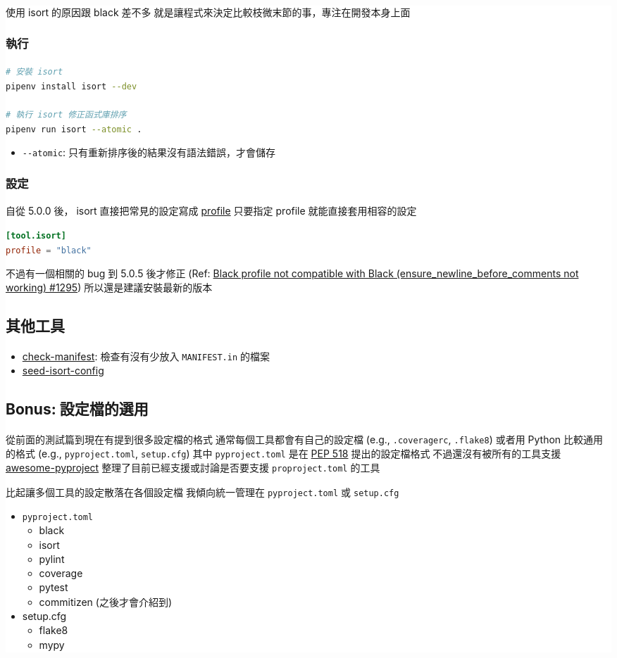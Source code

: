 使用 isort 的原因跟 black 差不多
就是讓程式來決定比較枝微末節的事，專注在開發本身上面

### 執行

```sh
# 安裝 isort
pipenv install isort --dev

# 執行 isort 修正函式庫排序
pipenv run isort --atomic .
```

* `--atomic`: 只有重新排序後的結果沒有語法錯誤，才會儲存

### 設定
自從 5.0.0 後， isort 直接把常見的設定寫成 [profile](https://pycqa.github.io/isort/docs/configuration/profiles/)
只要指定 profile 就能直接套用相容的設定

```toml
[tool.isort]
profile = "black"
```

不過有一個相關的 bug 到 5.0.5 後才修正 (Ref: [Black profile not compatible with Black (ensure_newline_before_comments not working) #1295](https://github.com/PyCQA/isort/issues/1295))
所以還是建議安裝最新的版本

## 其他工具
* [check-manifest](https://github.com/mgedmin/check-manifest): 檢查有沒有少放入 `MANIFEST.in` 的檔案
* [seed-isort-config](https://github.com/asottile/seed-isort-config)

## Bonus: 設定檔的選用
從前面的測試篇到現在有提到很多設定檔的格式
通常每個工具都會有自己的設定檔 (e.g., `.coveragerc`, `.flake8`) 或者用 Python 比較通用的格式 (e.g., `pyproject.toml`, `setup.cfg`)
其中 `pyproject.toml` 是在 [PEP 518](https://www.python.org/dev/peps/pep-0518/) 提出的設定檔格式
不過還沒有被所有的工具支援
[awesome-pyproject](https://github.com/carlosperate/awesome-pyproject) 整理了目前已經支援或討論是否要支援 `proproject.toml` 的工具

比起讓多個工具的設定散落在各個設定檔
我傾向統一管理在 `pyproject.toml` 或 `setup.cfg`

* `pyproject.toml`
    * black
    * isort
    * pylint
    * coverage
    * pytest
    * commitizen (之後才會介紹到)
* setup.cfg
    * flake8
    * mypy
